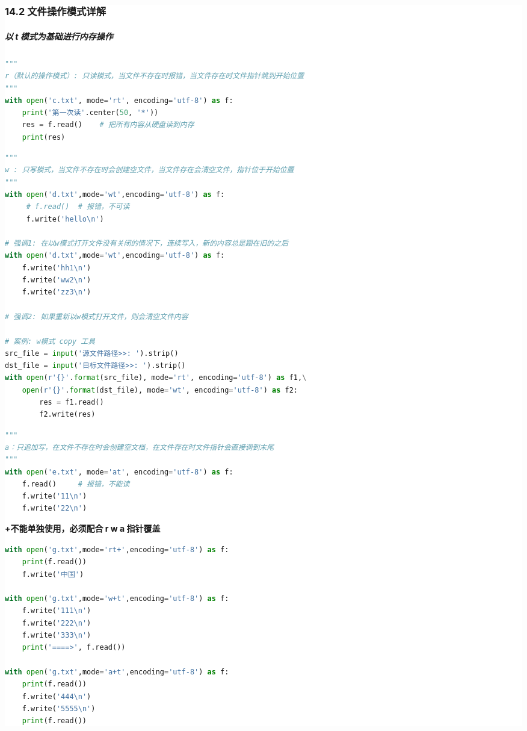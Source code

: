 ### 14.2 文件操作模式详解

##### **以 t 模式为基础进行内存操作**

```python
"""
r（默认的操作模式）: 只读模式，当文件不存在时报错，当文件存在时文件指针跳到开始位置
"""
with open('c.txt', mode='rt', encoding='utf-8') as f:
    print('第一次读'.center(50, '*'))
    res = f.read()    # 把所有内容从硬盘读到内存
    print(res)
```

```python
"""
w : 只写模式，当文件不存在时会创建空文件，当文件存在会清空文件，指针位于开始位置
"""
with open('d.txt',mode='wt',encoding='utf-8') as f:
     # f.read()  # 报错，不可读
     f.write('hello\n')
    
# 强调1: 在以w模式打开文件没有关闭的情况下，连续写入，新的内容总是跟在旧的之后  
with open('d.txt',mode='wt',encoding='utf-8') as f:
    f.write('hh1\n')
    f.write('ww2\n')
    f.write('zz3\n')
    
# 强调2: 如果重新以w模式打开文件，则会清空文件内容    

# 案例: w模式 copy 工具
src_file = input('源文件路径>>: ').strip()
dst_file = input('目标文件路径>>: ').strip()
with open(r'{}'.format(src_file), mode='rt', encoding='utf-8') as f1,\
    open(r'{}'.format(dst_file), mode='wt', encoding='utf-8') as f2:
        res = f1.read()
        f2.write(res)
```

```python
"""
a：只追加写，在文件不存在时会创建空文档，在文件存在时文件指针会直接调到末尾
"""
with open('e.txt', mode='at', encoding='utf-8') as f:
    f.read()     # 报错，不能读
    f.write('11\n')
    f.write('22\n')
```

**+不能单独使用，必须配合 r w a 指针覆盖**

```python
with open('g.txt',mode='rt+',encoding='utf-8') as f:
    print(f.read())
    f.write('中国')
    
with open('g.txt',mode='w+t',encoding='utf-8') as f:
    f.write('111\n')
    f.write('222\n')
    f.write('333\n')
    print('====>', f.read())  
    
with open('g.txt',mode='a+t',encoding='utf-8') as f:
    print(f.read())
    f.write('444\n')
    f.write('5555\n')
    print(f.read())    
```